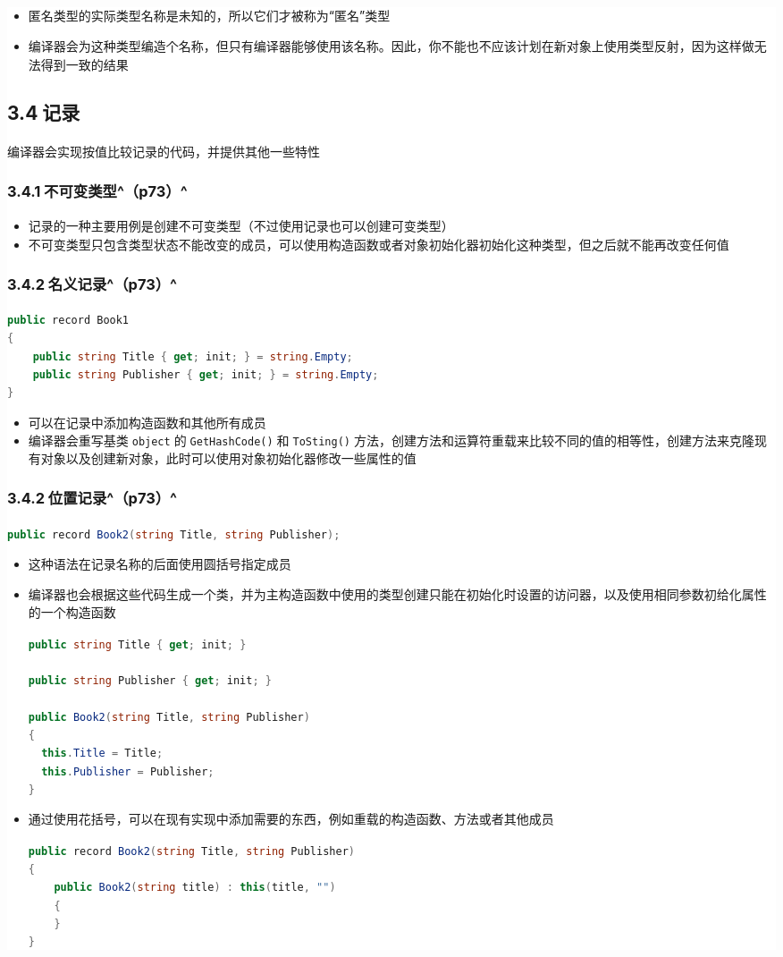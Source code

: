 * 匿名类型的实际类型名称是未知的，所以它们才被称为“匿名”类型

* 编译器会为这种类型编造个名称，但只有编译器能够使用该名称。因此，你不能也不应该计划在新对象上使用类型反射，因为这样做无法得到一致的结果

## 3.4 记录

编译器会实现按值比较记录的代码，并提供其他一些特性

### 3.4.1 不可变类型^（p73）^

* 记录的一种主要用例是创建不可变类型（不过使用记录也可以创建可变类型）
* 不可变类型只包含类型状态不能改变的成员，可以使用构造函数或者对象初始化器初始化这种类型，但之后就不能再改变任何值

### 3.4.2 名义记录^（p73）^

```c#
public record Book1
{
    public string Title { get; init; } = string.Empty;
    public string Publisher { get; init; } = string.Empty;
}
```

* 可以在记录中添加构造函数和其他所有成员
* 编译器会重写基类 `object` 的 `GetHashCode()` 和 `ToSting()` 方法，创建方法和运算符重载来比较不同的值的相等性，创建方法来克隆现有对象以及创建新对象，此时可以使用对象初始化器修改一些属性的值

### 3.4.2 位置记录^（p73）^

```c#
public record Book2(string Title, string Publisher);
```

* 这种语法在记录名称的后面使用圆括号指定成员

* 编译器也会根据这些代码生成一个类，并为主构造函数中使用的类型创建只能在初始化时设置的访问器，以及使用相同参数初给化属性的一个构造函数

  ```c#
  public string Title { get; init; }
  
  public string Publisher { get; init; }
  
  public Book2(string Title, string Publisher)
  {
  	this.Title = Title;
  	this.Publisher = Publisher;
  }
  ```

* 通过使用花括号，可以在现有实现中添加需要的东西，例如重载的构造函数、方法或者其他成员

  ```c#
  public record Book2(string Title, string Publisher)
  {
      public Book2(string title) : this(title, "")
      {
      }
  }
  ```
